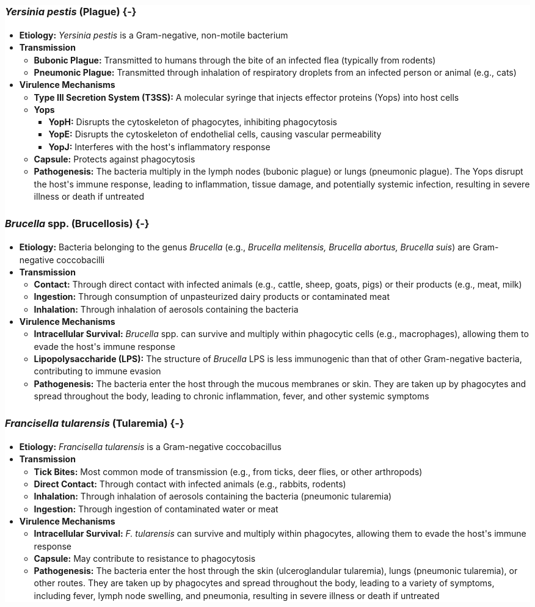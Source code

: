 ### ***Yersinia pestis* (Plague)** {-}

*   **Etiology:** *Yersinia pestis* is a Gram-negative, non-motile bacterium
*   **Transmission**
    *   **Bubonic Plague:** Transmitted to humans through the bite of an infected flea (typically from rodents)
    *   **Pneumonic Plague:** Transmitted through inhalation of respiratory droplets from an infected person or animal (e.g., cats)
*   **Virulence Mechanisms**
    *   **Type III Secretion System (T3SS):** A molecular syringe that injects effector proteins (Yops) into host cells
    *   **Yops**
        *   **YopH:** Disrupts the cytoskeleton of phagocytes, inhibiting phagocytosis
        *   **YopE:** Disrupts the cytoskeleton of endothelial cells, causing vascular permeability
        *   **YopJ:** Interferes with the host's inflammatory response
    *   **Capsule:** Protects against phagocytosis
    *   **Pathogenesis:** The bacteria multiply in the lymph nodes (bubonic plague) or lungs (pneumonic plague). The Yops disrupt the host's immune response, leading to inflammation, tissue damage, and potentially systemic infection, resulting in severe illness or death if untreated

### ***Brucella* spp. (Brucellosis)** {-}

*   **Etiology:** Bacteria belonging to the genus *Brucella* (e.g., *Brucella melitensis, Brucella abortus, Brucella suis*) are Gram-negative coccobacilli
*   **Transmission**
    *   **Contact:** Through direct contact with infected animals (e.g., cattle, sheep, goats, pigs) or their products (e.g., meat, milk)
    *   **Ingestion:** Through consumption of unpasteurized dairy products or contaminated meat
    *   **Inhalation:** Through inhalation of aerosols containing the bacteria
*   **Virulence Mechanisms**
    *   **Intracellular Survival:** *Brucella* spp. can survive and multiply within phagocytic cells (e.g., macrophages), allowing them to evade the host's immune response
    *   **Lipopolysaccharide (LPS):** The structure of *Brucella* LPS is less immunogenic than that of other Gram-negative bacteria, contributing to immune evasion
    *   **Pathogenesis:** The bacteria enter the host through the mucous membranes or skin. They are taken up by phagocytes and spread throughout the body, leading to chronic inflammation, fever, and other systemic symptoms

### ***Francisella tularensis* (Tularemia)** {-}

*   **Etiology:** *Francisella tularensis* is a Gram-negative coccobacillus
*   **Transmission**
    *   **Tick Bites:** Most common mode of transmission (e.g., from ticks, deer flies, or other arthropods)
    *   **Direct Contact:** Through contact with infected animals (e.g., rabbits, rodents)
    *   **Inhalation:** Through inhalation of aerosols containing the bacteria (pneumonic tularemia)
    *   **Ingestion:** Through ingestion of contaminated water or meat
*   **Virulence Mechanisms**
    *   **Intracellular Survival:** *F. tularensis* can survive and multiply within phagocytes, allowing them to evade the host's immune response
    *   **Capsule:** May contribute to resistance to phagocytosis
    *   **Pathogenesis:** The bacteria enter the host through the skin (ulceroglandular tularemia), lungs (pneumonic tularemia), or other routes. They are taken up by phagocytes and spread throughout the body, leading to a variety of symptoms, including fever, lymph node swelling, and pneumonia, resulting in severe illness or death if untreated
